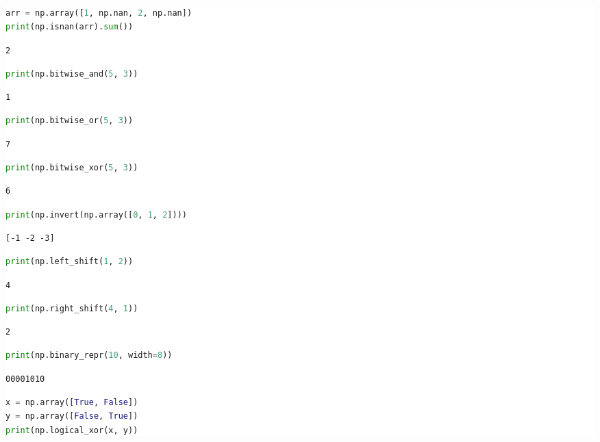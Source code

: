 

```python
arr = np.array([1, np.nan, 2, np.nan])
print(np.isnan(arr).sum())
```

    2
    


```python
print(np.bitwise_and(5, 3)) 
```

    1
    


```python
print(np.bitwise_or(5, 3))
```

    7
    


```python
print(np.bitwise_xor(5, 3))
```

    6
    


```python
print(np.invert(np.array([0, 1, 2])))
```

    [-1 -2 -3]
    


```python
print(np.left_shift(1, 2))
```

    4
    


```python
print(np.right_shift(4, 1)) 
```

    2
    


```python
print(np.binary_repr(10, width=8))
```

    00001010
    


```python
x = np.array([True, False])
y = np.array([False, True])
print(np.logical_xor(x, y))
```
